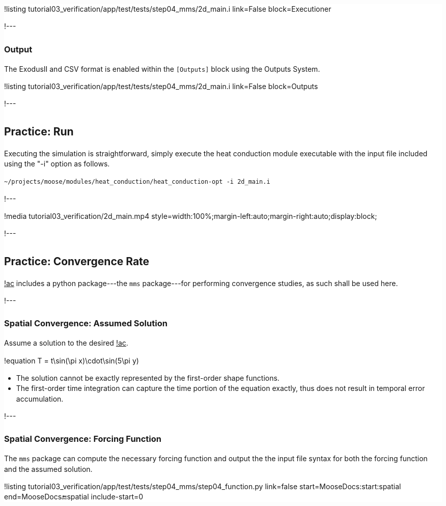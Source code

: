 !listing tutorial03_verification/app/test/tests/step04_mms/2d_main.i link=False block=Executioner

!---

### Output

The ExodusII and CSV format is enabled within the `[Outputs]` block using the Outputs
System.

!listing tutorial03_verification/app/test/tests/step04_mms/2d_main.i link=False block=Outputs

!---

## Practice: Run

Executing the simulation is straightforward, simply execute the heat conduction module executable
with the input file included using the "-i" option as follows.

```
~/projects/moose/modules/heat_conduction/heat_conduction-opt -i 2d_main.i
```

!---

!media tutorial03_verification/2d_main.mp4 style=width:100%;margin-left:auto;margin-right:auto;display:block;

!---

## Practice: Convergence Rate

[!ac](MOOSE) includes a python package---the `mms` package---for performing convergence studies, as
such shall be used here.

!---

### Spatial Convergence: Assumed Solution

Assume a solution to the desired [!ac](PDE).

!equation
T = t\sin(\pi x)\cdot\sin(5\pi y)

- The solution cannot be exactly represented by the first-order shape functions.
- The first-order time integration can capture the time portion of the equation exactly, thus
  does not result in temporal error accumulation.

!---

### Spatial Convergence: Forcing Function


The `mms` package can compute the necessary forcing function and output the the input file syntax
for both the forcing function and the assumed solution.

!listing tutorial03_verification/app/test/tests/step04_mms/step04_function.py link=false start=MooseDocs:start:spatial end=MooseDocs:end:spatial include-start=0
